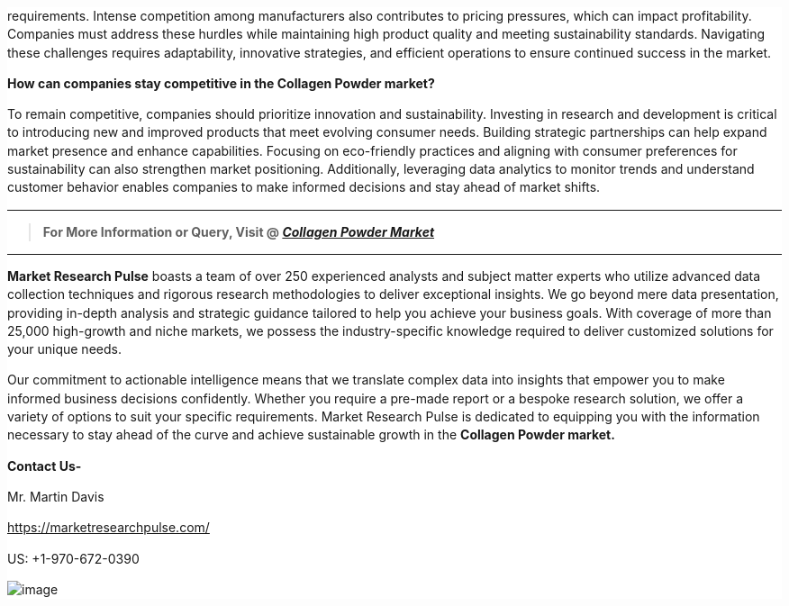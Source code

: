 requirements. Intense competition among manufacturers also contributes to pricing pressures, which can impact profitability. Companies must address these hurdles while maintaining high product quality and meeting sustainability standards. Navigating these challenges requires adaptability, innovative strategies, and efficient operations to ensure continued success in the market.</p><p><strong>How can companies stay competitive in the Collagen Powder market?</strong></p><p>To remain competitive, companies should prioritize innovation and sustainability. Investing in research and development is critical to introducing new and improved products that meet evolving consumer needs. Building strategic partnerships can help expand market presence and enhance capabilities. Focusing on eco-friendly practices and aligning with consumer preferences for sustainability can also strengthen market positioning. Additionally, leveraging data analytics to monitor trends and understand customer behavior enables companies to make informed decisions and stay ahead of market shifts.</p><hr /><blockquote><p><strong>For More Information or Query, Visit @&nbsp;<em><a href="https://marketresearchpulse.com/report/119342/collagen-powder-market?utm_source=Linkedin&utm_medium=030">Collagen Powder Market</a></em></strong></p></blockquote><hr /><p><strong>Market Research Pulse</strong> boasts a team of over 250 experienced analysts and subject matter experts who utilize advanced data collection techniques and rigorous research methodologies to deliver exceptional insights. We go beyond mere data presentation, providing in-depth analysis and strategic guidance tailored to help you achieve your business goals. With coverage of more than 25,000 high-growth and niche markets, we possess the industry-specific knowledge required to deliver customized solutions for your unique needs.</p><p>Our commitment to actionable intelligence means that we translate complex data into insights that empower you to make informed business decisions confidently. Whether you require a pre-made report or a bespoke research solution, we offer a variety of options to suit your specific requirements. Market Research Pulse is dedicated to equipping you with the information necessary to stay ahead of the curve and achieve sustainable growth in the <strong>Collagen Powder market.</strong></p><p><strong>Contact Us-</strong></p><p>Mr. Martin Davis</p><p>https://marketresearchpulse.com/</p><p>US: +1-970-672-0390</p>
![image](https://github.com/user-attachments/assets/75b565f4-5a7e-4605-b81c-e8349193c588)
